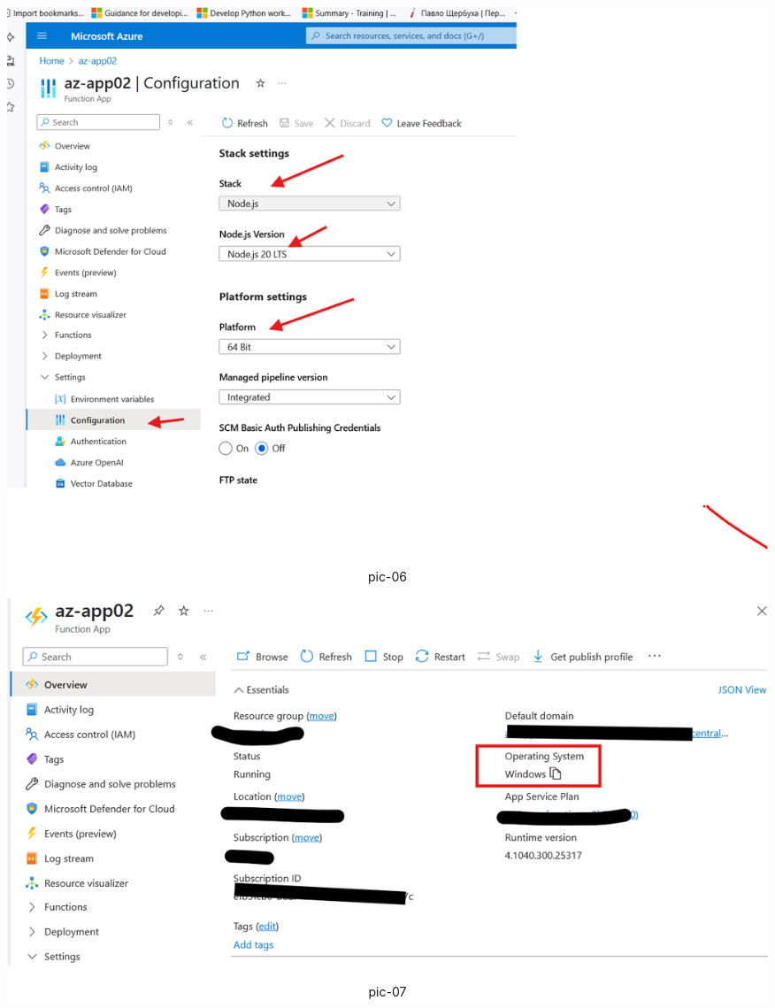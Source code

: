 <kbd><img src="doc/pic-06.png" /></kbd>
<p style="text-align: center;"><a name="pic-06">pic-06</a></p>


<kbd><img src="doc/pic-07.png" /></kbd>
<p style="text-align: center;"><a name="pic-07">pic-07</a></p>
